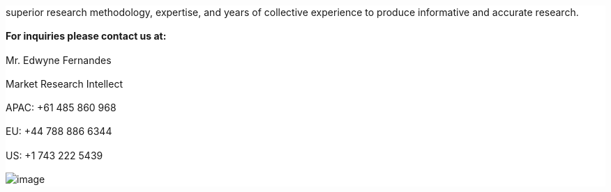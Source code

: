 superior research methodology, expertise, and years of collective experience to produce informative and accurate research.</span></p><p><strong>For inquiries please contact us at:</strong></p><p>Mr. Edwyne Fernandes</p><p>Market Research Intellect</p><p>APAC: +61 485 860 968</p><p>EU: +44 788 886 6344</p><p>US: +1 743 222 5439</p>
![image](https://github.com/user-attachments/assets/ef1c62a0-cae9-4bf9-ba56-38808b892b8b)
